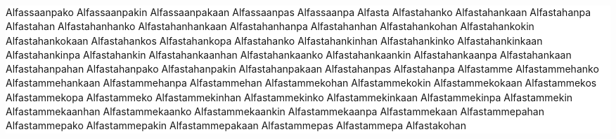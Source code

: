 Alfassaanpako
Alfassaanpakin
Alfassaanpakaan
Alfassaanpas
Alfassaanpa
Alfasta
Alfastahanko
Alfastahankaan
Alfastahanpa
Alfastahan
Alfastahanhanko
Alfastahanhankaan
Alfastahanhanpa
Alfastahanhan
Alfastahankohan
Alfastahankokin
Alfastahankokaan
Alfastahankos
Alfastahankopa
Alfastahanko
Alfastahankinhan
Alfastahankinko
Alfastahankinkaan
Alfastahankinpa
Alfastahankin
Alfastahankaanhan
Alfastahankaanko
Alfastahankaankin
Alfastahankaanpa
Alfastahankaan
Alfastahanpahan
Alfastahanpako
Alfastahanpakin
Alfastahanpakaan
Alfastahanpas
Alfastahanpa
Alfastamme
Alfastammehanko
Alfastammehankaan
Alfastammehanpa
Alfastammehan
Alfastammekohan
Alfastammekokin
Alfastammekokaan
Alfastammekos
Alfastammekopa
Alfastammeko
Alfastammekinhan
Alfastammekinko
Alfastammekinkaan
Alfastammekinpa
Alfastammekin
Alfastammekaanhan
Alfastammekaanko
Alfastammekaankin
Alfastammekaanpa
Alfastammekaan
Alfastammepahan
Alfastammepako
Alfastammepakin
Alfastammepakaan
Alfastammepas
Alfastammepa
Alfastakohan